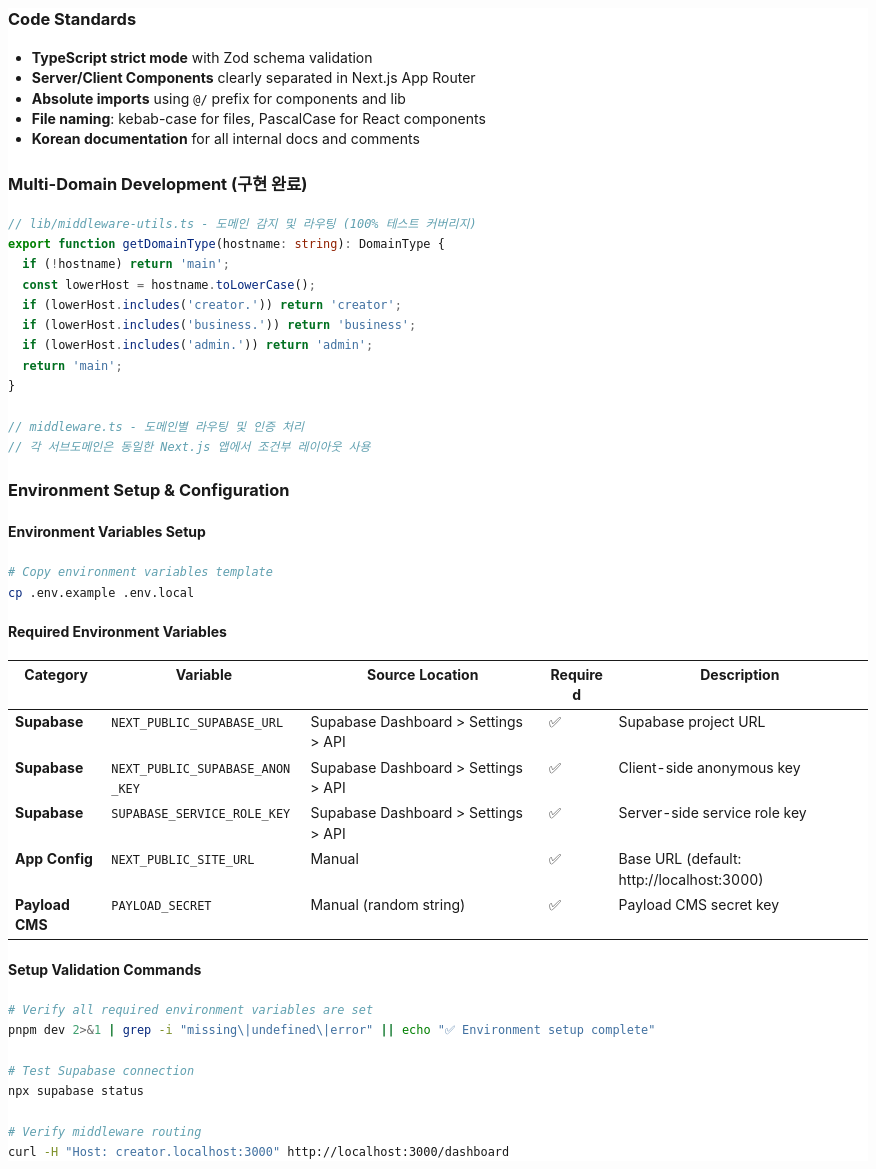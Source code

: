 ### Code Standards

- **TypeScript strict mode** with Zod schema validation
- **Server/Client Components** clearly separated in Next.js App Router
- **Absolute imports** using `@/` prefix for components and lib
- **File naming**: kebab-case for files, PascalCase for React components
- **Korean documentation** for all internal docs and comments

### Multi-Domain Development (구현 완료)

```typescript
// lib/middleware-utils.ts - 도메인 감지 및 라우팅 (100% 테스트 커버리지)
export function getDomainType(hostname: string): DomainType {
  if (!hostname) return 'main';
  const lowerHost = hostname.toLowerCase();
  if (lowerHost.includes('creator.')) return 'creator';
  if (lowerHost.includes('business.')) return 'business';
  if (lowerHost.includes('admin.')) return 'admin';
  return 'main';
}

// middleware.ts - 도메인별 라우팅 및 인증 처리
// 각 서브도메인은 동일한 Next.js 앱에서 조건부 레이아웃 사용
```

### Environment Setup & Configuration

#### Environment Variables Setup

```bash
# Copy environment variables template
cp .env.example .env.local
```

#### Required Environment Variables

| Category       | Variable                            | Source Location                     | Required | Description                               |
| -------------- | ----------------------------------- | ----------------------------------- | -------- | ----------------------------------------- |
| **Supabase**   | `NEXT_PUBLIC_SUPABASE_URL`          | Supabase Dashboard > Settings > API | ✅       | Supabase project URL                      |
| **Supabase**   | `NEXT_PUBLIC_SUPABASE_ANON_KEY`     | Supabase Dashboard > Settings > API | ✅       | Client-side anonymous key                 |
| **Supabase**   | `SUPABASE_SERVICE_ROLE_KEY`         | Supabase Dashboard > Settings > API | ✅       | Server-side service role key              |
| **App Config** | `NEXT_PUBLIC_SITE_URL`              | Manual                              | ✅       | Base URL (default: http://localhost:3000) |
| **Payload CMS** | `PAYLOAD_SECRET`                    | Manual (random string)             | ✅       | Payload CMS secret key                    |

#### Setup Validation Commands

```bash
# Verify all required environment variables are set
pnpm dev 2>&1 | grep -i "missing\|undefined\|error" || echo "✅ Environment setup complete"

# Test Supabase connection
npx supabase status

# Verify middleware routing
curl -H "Host: creator.localhost:3000" http://localhost:3000/dashboard
```
